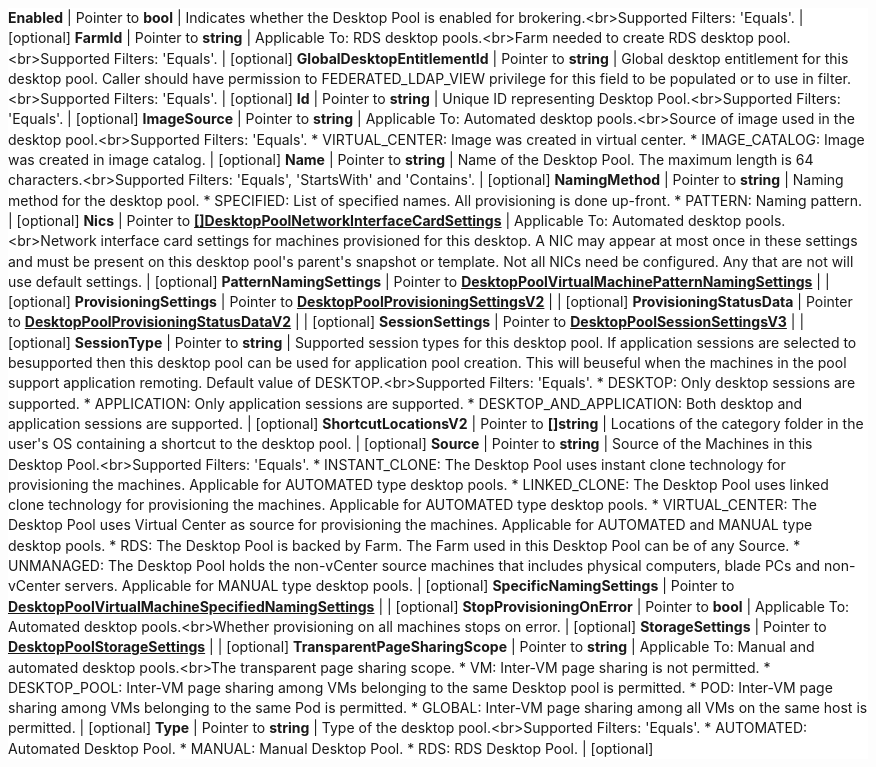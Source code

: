 **Enabled** | Pointer to **bool** | Indicates whether the Desktop Pool is enabled for brokering.&lt;br&gt;Supported Filters: &#39;Equals&#39;. | [optional] 
**FarmId** | Pointer to **string** | Applicable To: RDS desktop pools.&lt;br&gt;Farm needed to create RDS desktop pool.&lt;br&gt;Supported Filters: &#39;Equals&#39;. | [optional] 
**GlobalDesktopEntitlementId** | Pointer to **string** | Global desktop entitlement for this desktop pool. Caller should have permission to FEDERATED_LDAP_VIEW privilege for this field to be populated or to use in filter.&lt;br&gt;Supported Filters: &#39;Equals&#39;. | [optional] 
**Id** | Pointer to **string** | Unique ID representing Desktop Pool.&lt;br&gt;Supported Filters: &#39;Equals&#39;. | [optional] 
**ImageSource** | Pointer to **string** | Applicable To: Automated desktop pools.&lt;br&gt;Source of image used in the desktop pool.&lt;br&gt;Supported Filters: &#39;Equals&#39;. * VIRTUAL_CENTER: Image was created in virtual center. * IMAGE_CATALOG: Image was created in image catalog. | [optional] 
**Name** | Pointer to **string** | Name of the Desktop Pool. The maximum length is 64 characters.&lt;br&gt;Supported Filters: &#39;Equals&#39;, &#39;StartsWith&#39; and &#39;Contains&#39;. | [optional] 
**NamingMethod** | Pointer to **string** | Naming method for the desktop pool. * SPECIFIED: List of specified names. All provisioning is done up-front. * PATTERN: Naming pattern. | [optional] 
**Nics** | Pointer to [**[]DesktopPoolNetworkInterfaceCardSettings**](DesktopPoolNetworkInterfaceCardSettings.md) | Applicable To: Automated desktop pools.&lt;br&gt;Network interface card settings for machines provisioned for this desktop. A NIC may appear at most once in these settings and must be present on this desktop pool&#39;s parent&#39;s snapshot or template. Not all NICs need be configured. Any that are not will use default settings. | [optional] 
**PatternNamingSettings** | Pointer to [**DesktopPoolVirtualMachinePatternNamingSettings**](DesktopPoolVirtualMachinePatternNamingSettings.md) |  | [optional] 
**ProvisioningSettings** | Pointer to [**DesktopPoolProvisioningSettingsV2**](DesktopPoolProvisioningSettingsV2.md) |  | [optional] 
**ProvisioningStatusData** | Pointer to [**DesktopPoolProvisioningStatusDataV2**](DesktopPoolProvisioningStatusDataV2.md) |  | [optional] 
**SessionSettings** | Pointer to [**DesktopPoolSessionSettingsV3**](DesktopPoolSessionSettingsV3.md) |  | [optional] 
**SessionType** | Pointer to **string** | Supported session types for this desktop pool. If application sessions are selected to besupported then this desktop pool can be used for application pool creation. This will beuseful when the machines in the pool support application remoting. Default value of DESKTOP.&lt;br&gt;Supported Filters: &#39;Equals&#39;. * DESKTOP: Only desktop sessions are supported. * APPLICATION: Only application sessions are supported. * DESKTOP_AND_APPLICATION: Both desktop and application sessions are supported. | [optional] 
**ShortcutLocationsV2** | Pointer to **[]string** | Locations of the category folder in the user&#39;s OS containing a shortcut to the desktop pool.  | [optional] 
**Source** | Pointer to **string** | Source of the Machines in this Desktop Pool.&lt;br&gt;Supported Filters: &#39;Equals&#39;. * INSTANT_CLONE: The Desktop Pool uses instant clone technology for provisioning the machines. Applicable for AUTOMATED type desktop pools. * LINKED_CLONE: The Desktop Pool uses linked clone technology for provisioning the machines. Applicable for AUTOMATED type desktop pools. * VIRTUAL_CENTER: The Desktop Pool uses Virtual Center as source for provisioning the machines. Applicable for AUTOMATED and MANUAL type desktop pools. * RDS: The Desktop Pool is backed by Farm. The Farm used in this Desktop Pool can be of any Source. * UNMANAGED: The Desktop Pool holds the non-vCenter source machines that includes physical computers, blade PCs and non-vCenter servers. Applicable for MANUAL type desktop pools. | [optional] 
**SpecificNamingSettings** | Pointer to [**DesktopPoolVirtualMachineSpecifiedNamingSettings**](DesktopPoolVirtualMachineSpecifiedNamingSettings.md) |  | [optional] 
**StopProvisioningOnError** | Pointer to **bool** | Applicable To: Automated desktop pools.&lt;br&gt;Whether provisioning on all machines stops on error. | [optional] 
**StorageSettings** | Pointer to [**DesktopPoolStorageSettings**](DesktopPoolStorageSettings.md) |  | [optional] 
**TransparentPageSharingScope** | Pointer to **string** | Applicable To: Manual and automated desktop pools.&lt;br&gt;The transparent page sharing scope. * VM: Inter-VM page sharing is not permitted. * DESKTOP_POOL: Inter-VM page sharing among VMs belonging to the same Desktop pool is permitted. * POD: Inter-VM page sharing among VMs belonging to the same Pod is permitted. * GLOBAL: Inter-VM page sharing among all VMs on the same host is permitted. | [optional] 
**Type** | Pointer to **string** | Type of the desktop pool.&lt;br&gt;Supported Filters: &#39;Equals&#39;. * AUTOMATED: Automated Desktop Pool. * MANUAL: Manual Desktop Pool. * RDS: RDS Desktop Pool. | [optional] 